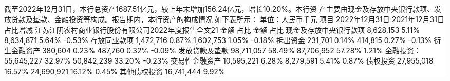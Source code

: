 截至2022年12月31日，本行总资产1687.51亿元，较上年末增加156.24亿元，增长10.20%。本行资
产主要由现金及存放中央银行款项、发放贷款及垫款、金融投资等构成。报告期内，本行资产的构成情况
如下表所示：
单位：人民币千元
项目
2022年12月31日
2021年12月31日
占比增减
江苏江阴农村商业银行股份有限公司2022年度报告全文21
金额
占比
金额
占比
现金及存放中央银行款项
8,628,153
5.11%
8,634,871
5.64%
-0.53%
存放同业款项
1,472,716
0.87%
1,602,753
1.05%
-0.18%
拆出资金
231,701
0.14%
414,815
0.27%
-0.13%
衍生金融资产
380,604
0.23%
487,760
0.32%
-0.09%
发放贷款及垫款
98,711,057
58.49%
87,706,952
57.28%
1.21%
金融投资：
55,645,227
32.97%
50,842,239
33.20%
-0.23%
交易性金融资产
10,595,221
6.28%
8,279,591
5.41%
0.87%
债权投资
27,955,018
16.57%
24,690,921
16.12%
0.45%
其他债权投资
16,741,444
9.92%